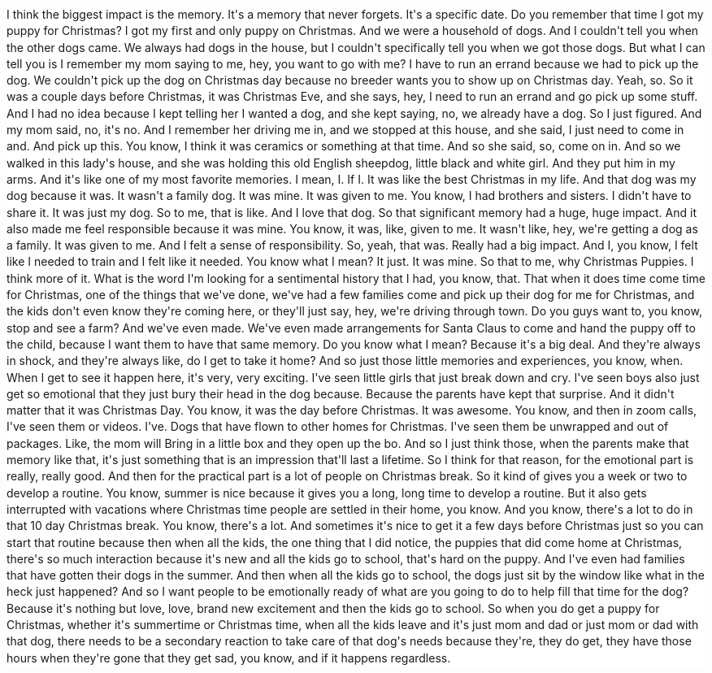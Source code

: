 I think the biggest impact is the memory. It's a memory that never forgets. It's a specific date. Do you remember that time I got my puppy for Christmas? I got my first and only puppy on Christmas. And we were a household of dogs. And I couldn't tell you when the other dogs came. We always had dogs in the house, but I couldn't specifically tell you when we got those dogs. But what I can tell you is I remember my mom saying to me, hey, you want to go with me? I have to run an errand because we had to pick up the dog. We couldn't pick up the dog on Christmas day because no breeder wants you to show up on Christmas day. Yeah, so. So it was a couple days before Christmas, it was Christmas Eve, and she says, hey, I need to run an errand and go pick up some stuff. And I had no idea because I kept telling her I wanted a dog, and she kept saying, no, we already have a dog. So I just figured. And my mom said, no, it's no. And I remember her driving me in, and we stopped at this house, and she said, I just need to come in and. And pick up this. You know, I think it was ceramics or something at that time. And so she said, so, come on in. And so we walked in this lady's house, and she was holding this old English sheepdog, little black and white girl. And they put him in my arms. And it's like one of my most favorite memories. I mean, I. If I. It was like the best Christmas in my life. And that dog was my dog because it was. It wasn't a family dog. It was mine. It was given to me. You know, I had brothers and sisters. I didn't have to share it. It was just my dog. So to me, that is like. And I love that dog. So that significant memory had a huge, huge impact. And it also made me feel responsible because it was mine. You know, it was, like, given to me. It wasn't like, hey, we're getting a dog as a family. It was given to me. And I felt a sense of responsibility. So, yeah, that was. Really had a big impact. And I, you know, I felt like I needed to train and I felt like it needed. You know what I mean? It just. It was mine. So that to me, why Christmas Puppies. I think more of it. What is the word I'm looking for a sentimental history that I had, you know, that. That when it does time come time for Christmas, one of the things that we've done, we've had a few families come and pick up their dog for me for Christmas, and the kids don't even know they're coming here, or they'll just say, hey, we're driving through town. Do you guys want to, you know, stop and see a farm? And we've even made. We've even made arrangements for Santa Claus to come and hand the puppy off to the child, because I want them to have that same memory. Do you know what I mean? Because it's a big deal. And they're always in shock, and they're always like, do I get to take it home? And so just those little memories and experiences, you know, when. When I get to see it happen here, it's very, very exciting. I've seen little girls that just break down and cry. I've seen boys also just get so emotional that they just bury their head in the dog because. Because the parents have kept that surprise. And it didn't matter that it was Christmas Day. You know, it was the day before Christmas. It was awesome. You know, and then in zoom calls, I've seen them or videos. I've. Dogs that have flown to other homes for Christmas. I've seen them be unwrapped and out of packages. Like, the mom will Bring in a little box and they open up the bo. And so I just think those, when the parents make that memory like that, it's just something that is an impression that'll last a lifetime. So I think for that reason, for the emotional part is really, really good. And then for the practical part is a lot of people on Christmas break. So it kind of gives you a week or two to develop a routine. You know, summer is nice because it gives you a long, long time to develop a routine. But it also gets interrupted with vacations where Christmas time people are settled in their home, you know. And you know, there's a lot to do in that 10 day Christmas break. You know, there's a lot. And sometimes it's nice to get it a few days before Christmas just so you can start that routine because then when all the kids, the one thing that I did notice, the puppies that did come home at Christmas, there's so much interaction because it's new and all the kids go to school, that's hard on the puppy. And I've even had families that have gotten their dogs in the summer. And then when all the kids go to school, the dogs just sit by the window like what in the heck just happened? And so I want people to be emotionally ready of what are you going to do to help fill that time for the dog? Because it's nothing but love, love, brand new excitement and then the kids go to school. So when you do get a puppy for Christmas, whether it's summertime or Christmas time, when all the kids leave and it's just mom and dad or just mom or dad with that dog, there needs to be a secondary reaction to take care of that dog's needs because they're, they do get, they have those hours when they're gone that they get sad, you know, and if it happens regardless.
